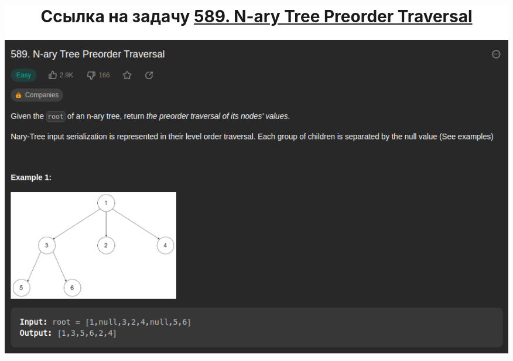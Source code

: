 <h1 align="center">Ссылка на задачу
    <a href='https://leetcode.com/problems/n-ary-tree-preorder-traversal/'>
   589. N-ary Tree Preorder Traversal
    </a>
</h1>   
<img src="./info/task.png" height="100%" width="100%"/>